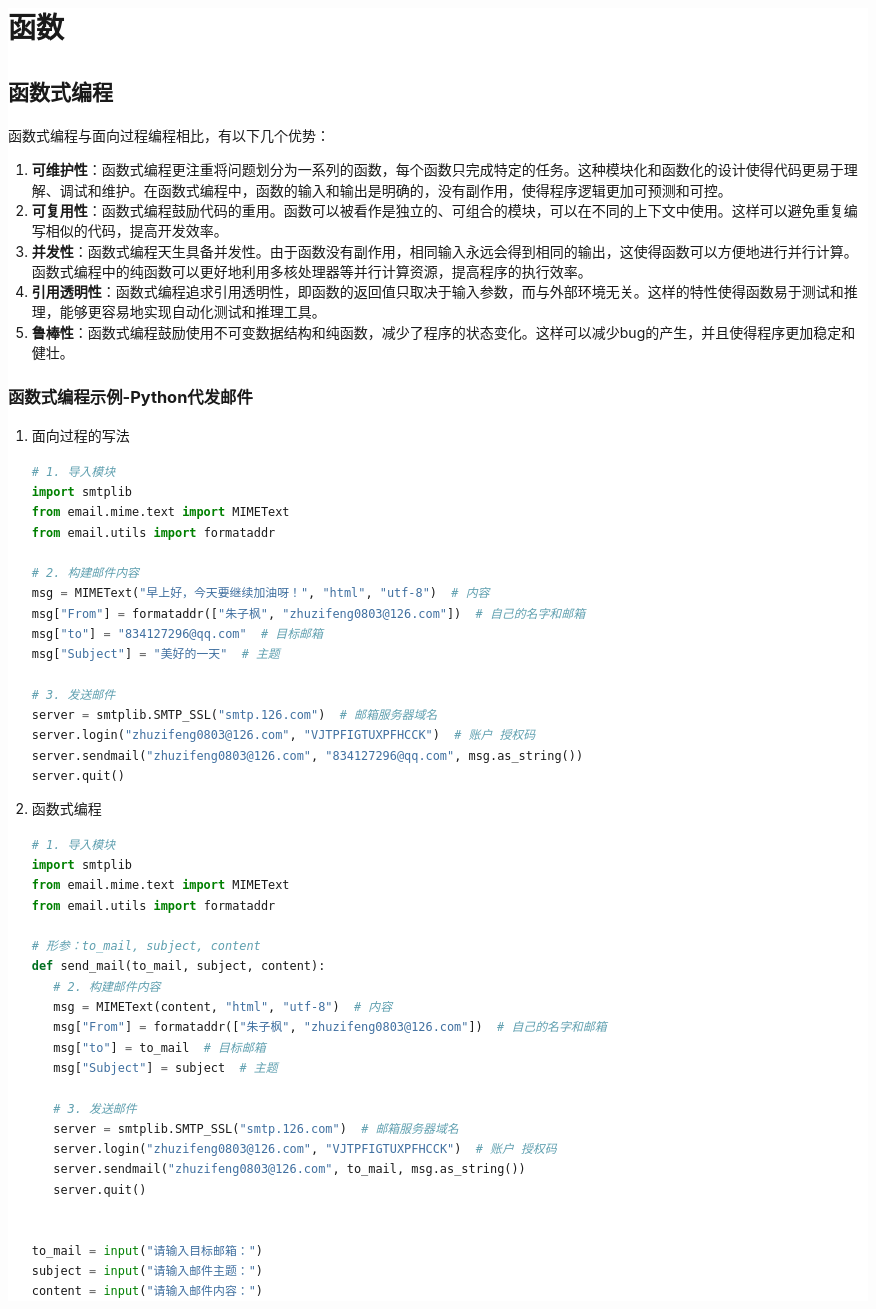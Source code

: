# 函数

## 函数式编程

函数式编程与面向过程编程相比，有以下几个优势：

1. **可维护性**：函数式编程更注重将问题划分为一系列的函数，每个函数只完成特定的任务。这种模块化和函数化的设计使得代码更易于理解、调试和维护。在函数式编程中，函数的输入和输出是明确的，没有副作用，使得程序逻辑更加可预测和可控。
2. **可复用性**：函数式编程鼓励代码的重用。函数可以被看作是独立的、可组合的模块，可以在不同的上下文中使用。这样可以避免重复编写相似的代码，提高开发效率。
3. **并发性**：函数式编程天生具备并发性。由于函数没有副作用，相同输入永远会得到相同的输出，这使得函数可以方便地进行并行计算。函数式编程中的纯函数可以更好地利用多核处理器等并行计算资源，提高程序的执行效率。
4. **引用透明性**：函数式编程追求引用透明性，即函数的返回值只取决于输入参数，而与外部环境无关。这样的特性使得函数易于测试和推理，能够更容易地实现自动化测试和推理工具。
5. **鲁棒性**：函数式编程鼓励使用不可变数据结构和纯函数，减少了程序的状态变化。这样可以减少bug的产生，并且使得程序更加稳定和健壮。

### 函数式编程示例-Python代发邮件

1. 面向过程的写法

   ```python
   # 1. 导入模块
   import smtplib
   from email.mime.text import MIMEText
   from email.utils import formataddr

   # 2. 构建邮件内容
   msg = MIMEText("早上好，今天要继续加油呀！", "html", "utf-8")  # 内容
   msg["From"] = formataddr(["朱子枫", "zhuzifeng0803@126.com"])  # 自己的名字和邮箱
   msg["to"] = "834127296@qq.com"  # 目标邮箱
   msg["Subject"] = "美好的一天"  # 主题

   # 3. 发送邮件
   server = smtplib.SMTP_SSL("smtp.126.com")  # 邮箱服务器域名
   server.login("zhuzifeng0803@126.com", "VJTPFIGTUXPFHCCK")  # 账户 授权码
   server.sendmail("zhuzifeng0803@126.com", "834127296@qq.com", msg.as_string())
   server.quit()
   ```

2. 函数式编程

   ```python
   # 1. 导入模块
   import smtplib
   from email.mime.text import MIMEText
   from email.utils import formataddr

   # 形参：to_mail, subject, content
   def send_mail(to_mail, subject, content):
      # 2. 构建邮件内容
      msg = MIMEText(content, "html", "utf-8")  # 内容
      msg["From"] = formataddr(["朱子枫", "zhuzifeng0803@126.com"])  # 自己的名字和邮箱
      msg["to"] = to_mail  # 目标邮箱
      msg["Subject"] = subject  # 主题

      # 3. 发送邮件
      server = smtplib.SMTP_SSL("smtp.126.com")  # 邮箱服务器域名
      server.login("zhuzifeng0803@126.com", "VJTPFIGTUXPFHCCK")  # 账户 授权码
      server.sendmail("zhuzifeng0803@126.com", to_mail, msg.as_string())
      server.quit()


   to_mail = input("请输入目标邮箱：")
   subject = input("请输入邮件主题：")
   content = input("请输入邮件内容：")

   ```
